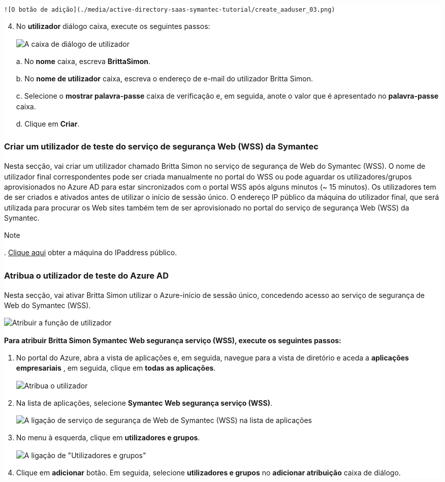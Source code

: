     ![O botão de adição](./media/active-directory-saas-symantec-tutorial/create_aaduser_03.png)

4. No **utilizador** diálogo caixa, execute os seguintes passos:

    ![A caixa de diálogo de utilizador](./media/active-directory-saas-symantec-tutorial/create_aaduser_04.png)

    a. No **nome** caixa, escreva **BrittaSimon**.

    b. No **nome de utilizador** caixa, escreva o endereço de e-mail do utilizador Britta Simon.

    c. Selecione o **mostrar palavra-passe** caixa de verificação e, em seguida, anote o valor que é apresentado no **palavra-passe** caixa.

    d. Clique em **Criar**.
 
### <a name="create-a-symantec-web-security-service-wss-test-user"></a>Criar um utilizador de teste do serviço de segurança Web (WSS) da Symantec

Nesta secção, vai criar um utilizador chamado Britta Simon no serviço de segurança de Web do Symantec (WSS). O nome de utilizador final correspondentes pode ser criada manualmente no portal do WSS ou pode aguardar os utilizadores/grupos aprovisionados no Azure AD para estar sincronizados com o portal WSS após alguns minutos (~ 15 minutos). Os utilizadores tem de ser criados e ativados antes de utilizar o início de sessão único. O endereço IP público da máquina do utilizador final, que será utilizada para procurar os Web sites também tem de ser aprovisionado no portal do serviço de segurança Web (WSS) da Symantec.

> [!NOTE]
> . [Clique aqui](http://www.bing.com/search?q=my+ip+address&qs=AS&pq=my+ip+a&sc=8-7&cvid=29A720C95C78488CA3F9A6BA0B3F98C5&FORM=QBLH&sp=1) obter a máquina do IPaddress público.

### <a name="assign-the-azure-ad-test-user"></a>Atribua o utilizador de teste do Azure AD

Nesta secção, vai ativar Britta Simon utilizar o Azure-início de sessão único, concedendo acesso ao serviço de segurança de Web do Symantec (WSS).

![Atribuir a função de utilizador][200] 

**Para atribuir Britta Simon Symantec Web segurança serviço (WSS), execute os seguintes passos:**

1. No portal do Azure, abra a vista de aplicações e, em seguida, navegue para a vista de diretório e aceda a **aplicações empresariais** , em seguida, clique em **todas as aplicações**.

    ![Atribua o utilizador][201] 

2. Na lista de aplicações, selecione **Symantec Web segurança serviço (WSS)**.

    ![A ligação de serviço de segurança de Web de Symantec (WSS) na lista de aplicações](./media/active-directory-saas-symantec-tutorial/tutorial_symantecwebsecurityservicewss_app.png)  

3. No menu à esquerda, clique em **utilizadores e grupos**.

    ![A ligação de "Utilizadores e grupos"][202]

4. Clique em **adicionar** botão. Em seguida, selecione **utilizadores e grupos** no **adicionar atribuição** caixa de diálogo.


[1]: ./media/active-directory-saas-symantec-tutorial/tutorial_general_01.png
[2]: ./media/active-directory-saas-symantec-tutorial/tutorial_general_02.png
[3]: ./media/active-directory-saas-symantec-tutorial/tutorial_general_03.png
[4]: ./media/active-directory-saas-symantec-tutorial/tutorial_general_04.png
[100]: ./media/active-directory-saas-symantec-tutorial/tutorial_general_100.png
[200]: ./media/active-directory-saas-symantec-tutorial/tutorial_general_200.png
[201]: ./media/active-directory-saas-symantec-tutorial/tutorial_general_201.png
[202]: ./media/active-directory-saas-symantec-tutorial/tutorial_general_202.png
[203]: ./media/active-directory-saas-symantec-tutorial/tutorial_general_203.png